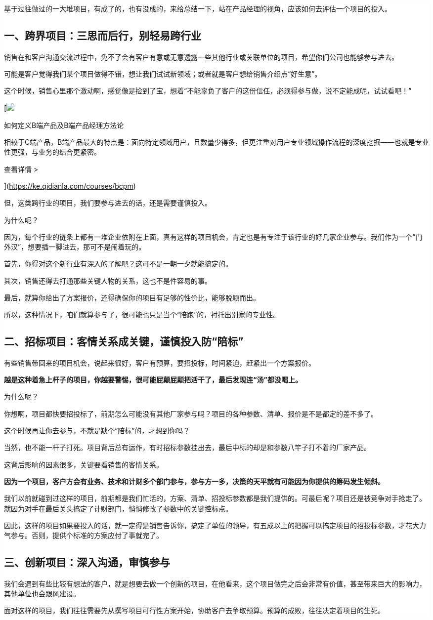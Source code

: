 基于过往做过的一大堆项目，有成了的，也有没成的，来给总结一下，站在产品经理的视角，应该如何去评估一个项目的投入。

## 一、跨界项目：三思而后行，别轻易跨行业

销售在和客户沟通交流过程中，免不了会有客户有意或无意透露一些其他行业或关联单位的项目，希望你们公司也能够参与进去。

可能是客户觉得我们某个项目做得不错，想让我们试试新领域；或者就是客户想给销售介绍点“好生意”。

这个时候，销售心里那个激动啊，感觉像是捡到了宝，想着“不能辜负了客户的这份信任，必须得参与做，说不定能成呢，试试看吧！”

[![](https://image.woshipm.com/2023/08/02/72b77e4e-30e3-11ee-88e7-00163e0b5ff3.png)

如何定义B端产品及B端产品经理方法论

相较于C端产品，B端产品最大的特点是：面向特定领域用户，且数量少得多，但更注重对用户专业领域操作流程的深度挖掘——也就是专业性更强，与业务的结合更紧密。

查看详情 >

](https://ke.qidianla.com/courses/bcpm)

但，这类跨行业的项目，我们要参与进去的话，还是需要谨慎投入。

为什么呢？

因为，每个行业的链条上都有一堆企业依附在上面，真有这样的项目机会，肯定也是有专注于该行业的好几家企业参与。我们作为一个“门外汉”，想要插一脚进去，那可不是闹着玩的。

首先，你得对这个新行业有深入的了解吧？这可不是一朝一夕就能搞定的。

其次，销售还得去打通那些关键人物的关系，这也不是件容易的事。

最后，就算你给出了方案报价，还得确保你的项目有足够的性价比，能够脱颖而出。

所以，这种情况下，咱们就算参与了，很可能也只是当个“陪跑”的，衬托出别家的专业性。

## 二、招标项目：客情关系成关键，谨慎投入防“陪标”

有些销售带回来的项目机会，说起来很好，客户有预算，要招投标，时间紧迫，赶紧出一个方案报价。

**越是这种着急上杆子的项目，你越要警惕，很可能屁颠屁颠把活干了，最后发现连“汤”都没喝上。**

为什么呢？

你想啊，项目都快要招投标了，前期怎么可能没有其他厂家参与吗？项目的各种参数、清单、报价是不是都定的差不多了。

这个时候再让你去参与，不就是缺个“陪标”的，才想到你吗？

当然，也不能一杆子打死。项目背后总有运作，有时招标参数挂出去，最后中标的却是和参数八竿子打不着的厂家产品。

这背后影响的因素很多，关键要看销售的客情关系。

**因为一个项目，客户方会有业务、技术和计财多个部门参与，参与方一多，决策的天平就有可能因为你提供的筹码发生倾斜。**

我们以前就碰到过这样的项目，前期都是我们忙活的，方案、清单、招投标参数都是我们提供的。可最后呢？项目还是被竞争对手抢走了。就因为对手在最后关头搞定了计财部门，悄悄修改了参数中的关键控标点。

因此，这样的项目如果要投入的话，就一定得是销售告诉你，搞定了单位的领导，有五成以上的把握可以搞定项目的招投标参数，才花大力气参与。否则，提供个标准的方案应付了事就完了。

## 三、创新项目：深入沟通，审慎参与

我们会遇到有些比较有想法的客户，就是想要去做一个创新的项目，在他看来，这个项目做完之后会非常有价值，甚至带来巨大的影响力，其他单位也会跟风建设。

面对这样的项目，我们往往需要先从撰写项目可行性方案开始，协助客户去争取预算。预算的成败，往往决定着项目的生死。
